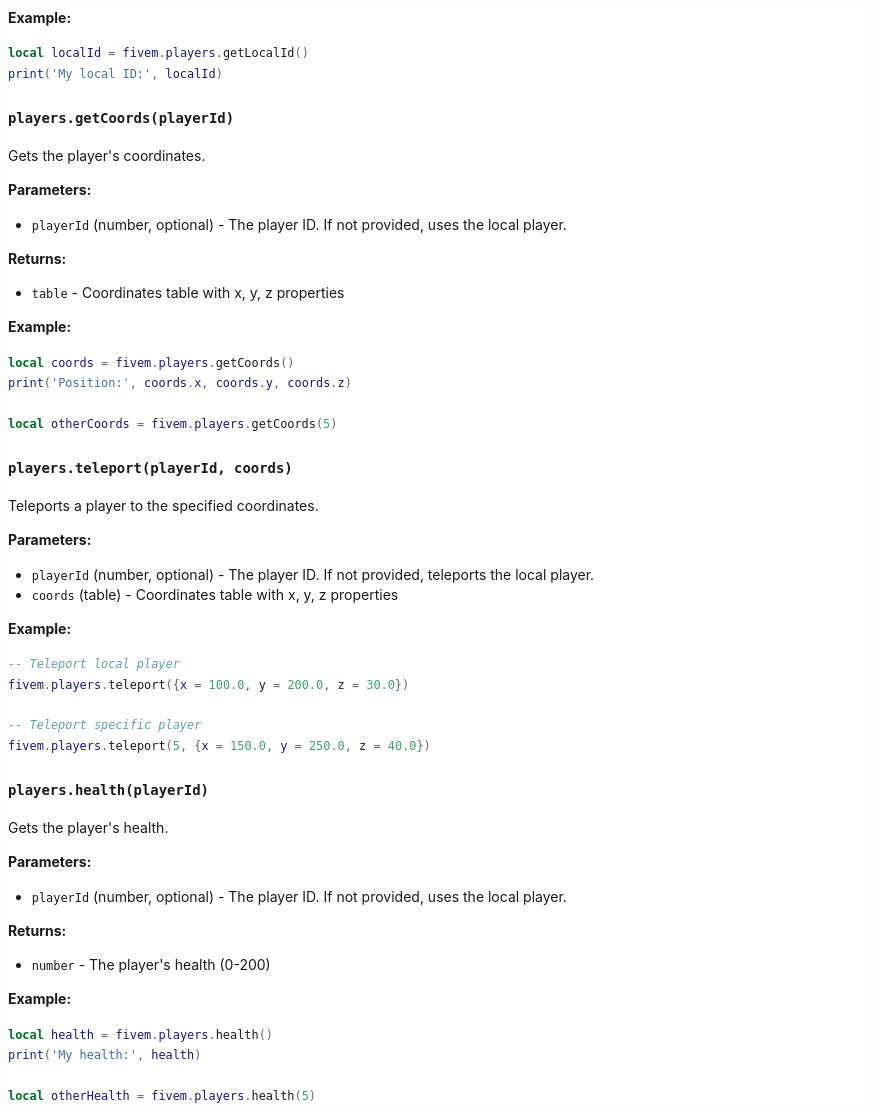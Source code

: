 **Example:**
```lua
local localId = fivem.players.getLocalId()
print('My local ID:', localId)
```

### `players.getCoords(playerId)`
Gets the player's coordinates.

**Parameters:**
- `playerId` (number, optional) - The player ID. If not provided, uses the local player.

**Returns:**
- `table` - Coordinates table with x, y, z properties

**Example:**
```lua
local coords = fivem.players.getCoords()
print('Position:', coords.x, coords.y, coords.z)

local otherCoords = fivem.players.getCoords(5)
```

### `players.teleport(playerId, coords)`
Teleports a player to the specified coordinates.

**Parameters:**
- `playerId` (number, optional) - The player ID. If not provided, teleports the local player.
- `coords` (table) - Coordinates table with x, y, z properties

**Example:**
```lua
-- Teleport local player
fivem.players.teleport({x = 100.0, y = 200.0, z = 30.0})

-- Teleport specific player
fivem.players.teleport(5, {x = 150.0, y = 250.0, z = 40.0})
```

### `players.health(playerId)`
Gets the player's health.

**Parameters:**
- `playerId` (number, optional) - The player ID. If not provided, uses the local player.

**Returns:**
- `number` - The player's health (0-200)

**Example:**
```lua
local health = fivem.players.health()
print('My health:', health)

local otherHealth = fivem.players.health(5)
```
